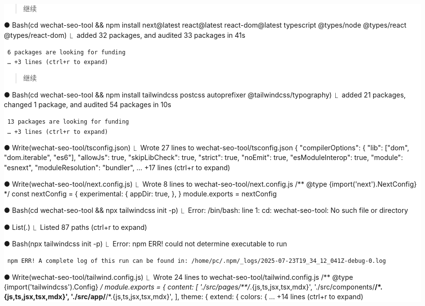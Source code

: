 > 继续

● Bash(cd wechat-seo-tool && npm install next@latest react@latest react-dom@latest typescript @types/node
      @types/react @types/react-dom)
  ⎿  added 32 packages, and audited 33 packages in 41s

     6 packages are looking for funding
     … +3 lines (ctrl+r to expand)

> 继续

● Bash(cd wechat-seo-tool && npm install tailwindcss postcss autoprefixer @tailwindcss/typography)
  ⎿  added 21 packages, changed 1 package, and audited 54 packages in 10s

     13 packages are looking for funding
     … +3 lines (ctrl+r to expand)

● Write(wechat-seo-tool/tsconfig.json)
  ⎿  Wrote 27 lines to wechat-seo-tool/tsconfig.json
     {
       "compilerOptions": {
         "lib": ["dom", "dom.iterable", "es6"],
         "allowJs": true,
         "skipLibCheck": true,
         "strict": true,
         "noEmit": true,
         "esModuleInterop": true,
         "module": "esnext",
         "moduleResolution": "bundler",
     … +17 lines (ctrl+r to expand)

● Write(wechat-seo-tool/next.config.js)
  ⎿  Wrote 8 lines to wechat-seo-tool/next.config.js
     /** @type {import('next').NextConfig} */
     const nextConfig = {
       experimental: {
         appDir: true,
       },
     }
     module.exports = nextConfig

● Bash(cd wechat-seo-tool && npx tailwindcss init -p)
  ⎿  Error: /bin/bash: line 1: cd: wechat-seo-tool: No such file or directory

● List(.)
  ⎿  Listed 87 paths (ctrl+r to expand)

● Bash(npx tailwindcss init -p)
  ⎿  Error: npm ERR! could not determine executable to run

     npm ERR! A complete log of this run can be found in: /home/pc/.npm/_logs/2025-07-23T19_34_12_041Z-debug-0.log

● Write(wechat-seo-tool/tailwind.config.js)
  ⎿  Wrote 24 lines to wechat-seo-tool/tailwind.config.js
     /** @type {import('tailwindcss').Config} */
     module.exports = {
       content: [
         './src/pages/**/*.{js,ts,jsx,tsx,mdx}',
         './src/components/**/*.{js,ts,jsx,tsx,mdx}',
         './src/app/**/*.{js,ts,jsx,tsx,mdx}',
       ],
       theme: {
         extend: {
           colors: {
     … +14 lines (ctrl+r to expand)
